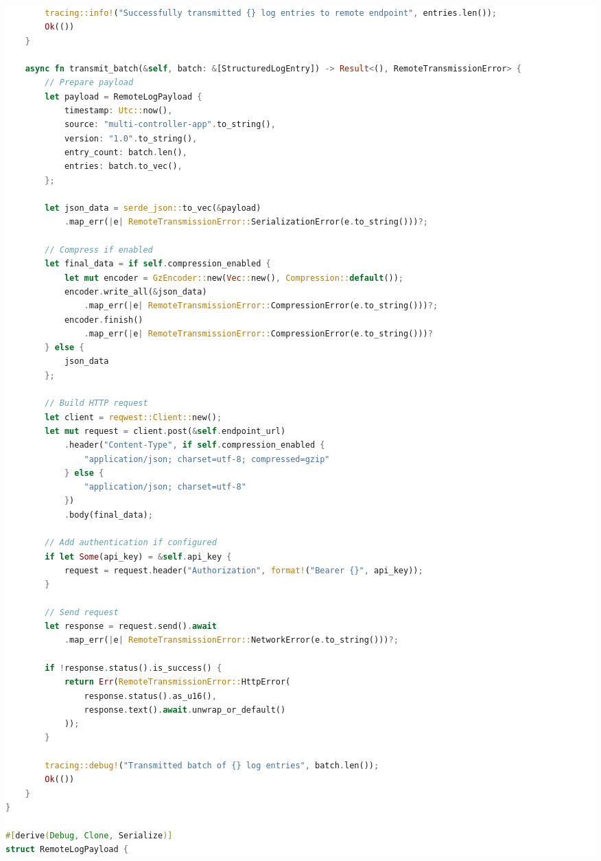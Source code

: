 ```rust
        tracing::info!("Successfully transmitted {} log entries to remote endpoint", entries.len());
        Ok(())
    }
    
    async fn transmit_batch(&self, batch: &[StructuredLogEntry]) -> Result<(), RemoteTransmissionError> {
        // Prepare payload
        let payload = RemoteLogPayload {
            timestamp: Utc::now(),
            source: "multi-controller-app".to_string(),
            version: "1.0".to_string(),
            entry_count: batch.len(),
            entries: batch.to_vec(),
        };
        
        let json_data = serde_json::to_vec(&payload)
            .map_err(|e| RemoteTransmissionError::SerializationError(e.to_string()))?;
        
        // Compress if enabled
        let final_data = if self.compression_enabled {
            let mut encoder = GzEncoder::new(Vec::new(), Compression::default());
            encoder.write_all(&json_data)
                .map_err(|e| RemoteTransmissionError::CompressionError(e.to_string()))?;
            encoder.finish()
                .map_err(|e| RemoteTransmissionError::CompressionError(e.to_string()))?
        } else {
            json_data
        };
        
        // Build HTTP request
        let client = reqwest::Client::new();
        let mut request = client.post(&self.endpoint_url)
            .header("Content-Type", if self.compression_enabled { 
                "application/json; charset=utf-8; compressed=gzip" 
            } else { 
                "application/json; charset=utf-8" 
            })
            .body(final_data);
        
        // Add authentication if configured
        if let Some(api_key) = &self.api_key {
            request = request.header("Authorization", format!("Bearer {}", api_key));
        }
        
        // Send request
        let response = request.send().await
            .map_err(|e| RemoteTransmissionError::NetworkError(e.to_string()))?;
        
        if !response.status().is_success() {
            return Err(RemoteTransmissionError::HttpError(
                response.status().as_u16(),
                response.text().await.unwrap_or_default()
            ));
        }
        
        tracing::debug!("Transmitted batch of {} log entries", batch.len());
        Ok(())
    }
}

#[derive(Debug, Clone, Serialize)]
struct RemoteLogPayload {
```